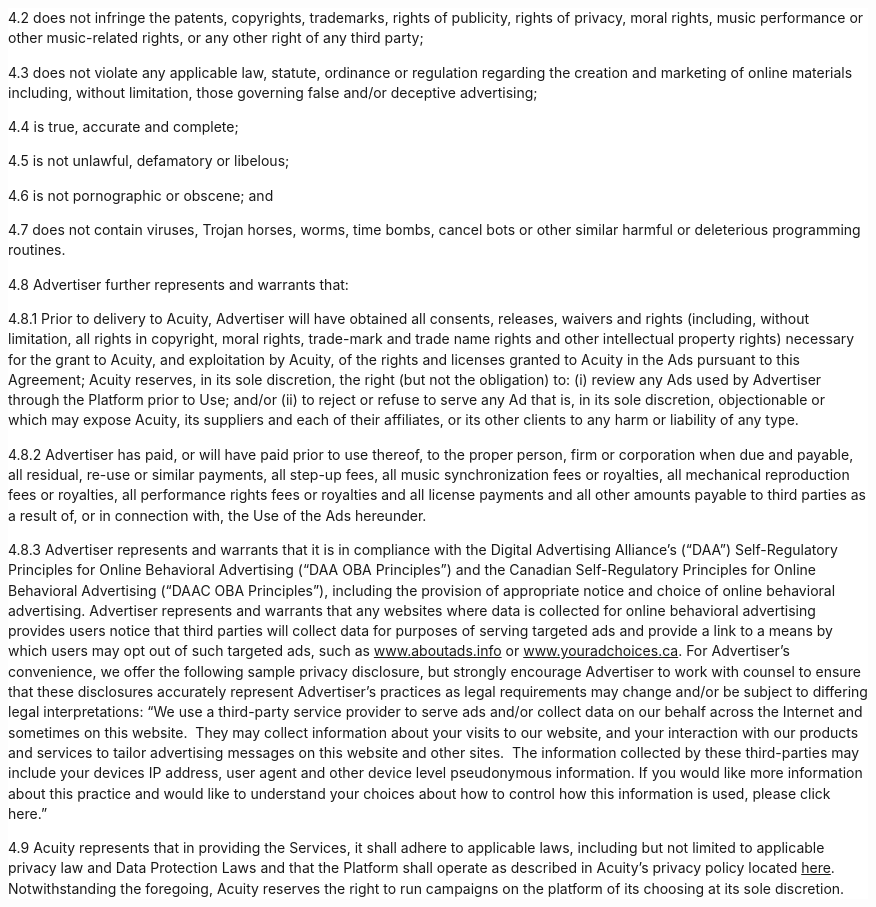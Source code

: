 4.2 does not infringe the patents, copyrights, trademarks, rights of publicity, rights of privacy, moral rights, music performance or other music-related rights, or any other right of any third party;

4.3 does not violate any applicable law, statute, ordinance or regulation regarding the creation and marketing of online materials including, without limitation, those governing false and/or deceptive advertising;

4.4 is true, accurate and complete;

4.5 is not unlawful, defamatory or libelous;

4.6 is not pornographic or obscene; and

4.7 does not contain viruses, Trojan horses, worms, time bombs, cancel bots or other similar harmful or deleterious programming routines.

4.8 Advertiser further represents and warrants that:

4.8.1 Prior to delivery to Acuity, Advertiser will have obtained all consents, releases, waivers and rights (including, without limitation, all rights in copyright, moral rights, trade-mark and trade name rights and other intellectual property rights) necessary for the grant to Acuity, and exploitation by Acuity, of the rights and licenses granted to Acuity in the Ads pursuant to this Agreement; Acuity reserves, in its sole discretion, the right (but not the obligation) to: (i) review any Ads used by Advertiser through the Platform prior to Use; and/or (ii) to reject or refuse to serve any Ad that is, in its sole discretion, objectionable or which may expose Acuity, its suppliers and each of their affiliates, or its other clients to any harm or liability of any type.

4.8.2 Advertiser has paid, or will have paid prior to use thereof, to the proper person, firm or corporation when due and payable, all residual, re-use or similar payments, all step-up fees, all music synchronization fees or royalties, all mechanical reproduction fees or royalties, all performance rights fees or royalties and all license payments and all other amounts payable to third parties as a result of, or in connection with, the Use of the Ads hereunder.

4.8.3 Advertiser represents and warrants that it is in compliance with the Digital Advertising Alliance’s (“DAA”) Self-Regulatory Principles for Online Behavioral Advertising (“DAA OBA Principles”) and the Canadian Self-Regulatory Principles for Online Behavioral Advertising (“DAAC OBA Principles”), including the provision of appropriate notice and choice of online behavioral advertising. Advertiser represents and warrants that any websites where data is collected for online behavioral advertising provides users notice that third parties will collect data for purposes of serving targeted ads and provide a link to a means by which users may opt out of such targeted ads, such as www.aboutads.info or www.youradchoices.ca. For Advertiser’s convenience, we offer the following sample privacy disclosure, but strongly encourage Advertiser to work with counsel to ensure that these disclosures accurately represent Advertiser’s practices as legal requirements may change and/or be subject to differing legal interpretations: “We use a third-party service provider to serve ads and/or collect data on our behalf across the Internet and sometimes on this website.  They may collect information about your visits to our website, and your interaction with our products and services to tailor advertising messages on this website and other sites.  The information collected by these third-parties may include your devices IP address, user agent and other device level pseudonymous information. If you would like more information about this practice and would like to understand your choices about how to control how this information is used, please click here.”

4.9 Acuity represents that in providing the Services, it shall adhere to applicable laws, including but not limited to applicable privacy law and Data Protection Laws and that the Platform shall operate as described in Acuity’s privacy policy located [here](https://privacy.acuityads.com/corporate-privacy-policy.html). Notwithstanding the foregoing, Acuity reserves the right to run campaigns on the platform of its choosing at its sole discretion.
